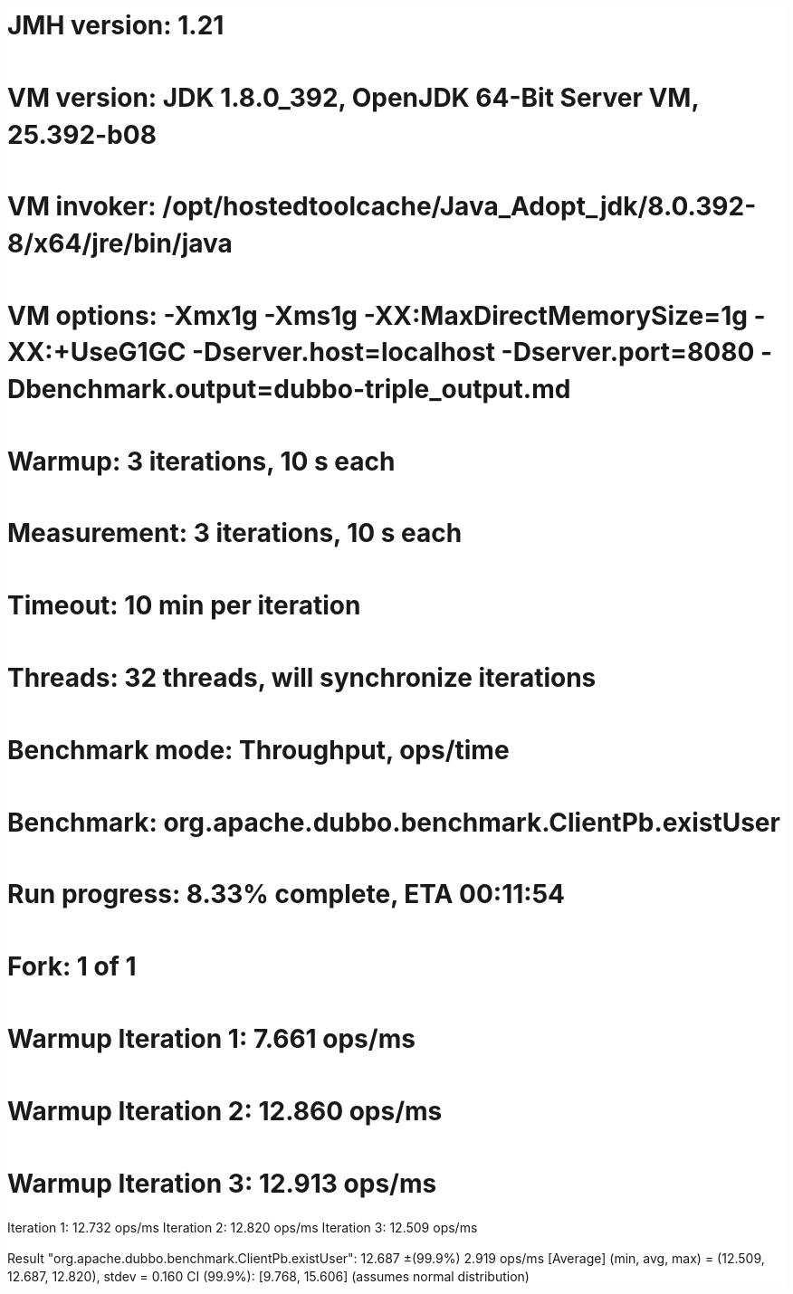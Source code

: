 
# JMH version: 1.21
# VM version: JDK 1.8.0_392, OpenJDK 64-Bit Server VM, 25.392-b08
# VM invoker: /opt/hostedtoolcache/Java_Adopt_jdk/8.0.392-8/x64/jre/bin/java
# VM options: -Xmx1g -Xms1g -XX:MaxDirectMemorySize=1g -XX:+UseG1GC -Dserver.host=localhost -Dserver.port=8080 -Dbenchmark.output=dubbo-triple_output.md
# Warmup: 3 iterations, 10 s each
# Measurement: 3 iterations, 10 s each
# Timeout: 10 min per iteration
# Threads: 32 threads, will synchronize iterations
# Benchmark mode: Throughput, ops/time
# Benchmark: org.apache.dubbo.benchmark.ClientPb.existUser

# Run progress: 8.33% complete, ETA 00:11:54
# Fork: 1 of 1
# Warmup Iteration   1: 7.661 ops/ms
# Warmup Iteration   2: 12.860 ops/ms
# Warmup Iteration   3: 12.913 ops/ms
Iteration   1: 12.732 ops/ms
Iteration   2: 12.820 ops/ms
Iteration   3: 12.509 ops/ms


Result "org.apache.dubbo.benchmark.ClientPb.existUser":
  12.687 ±(99.9%) 2.919 ops/ms [Average]
  (min, avg, max) = (12.509, 12.687, 12.820), stdev = 0.160
  CI (99.9%): [9.768, 15.606] (assumes normal distribution)
